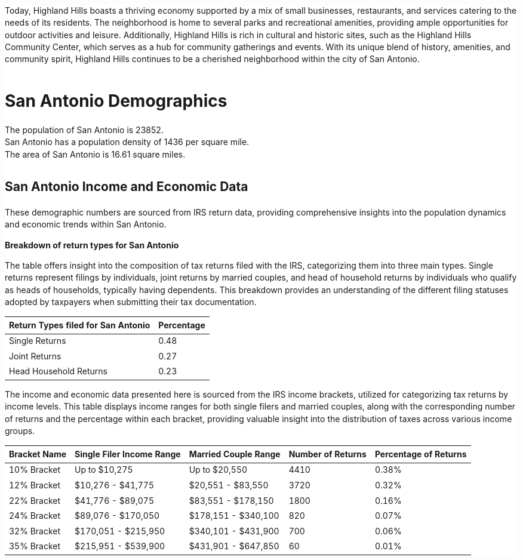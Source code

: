Today, Highland Hills boasts a thriving economy supported by a mix of small businesses, restaurants, and services catering to the needs of its residents. The neighborhood is home to several parks and recreational amenities, providing ample opportunities for outdoor activities and leisure. Additionally, Highland Hills is rich in cultural and historic sites, such as the Highland Hills Community Center, which serves as a hub for community gatherings and events. With its unique blend of history, amenities, and community spirit, Highland Hills continues to be a cherished neighborhood within the city of San Antonio.

# San Antonio Demographics

The population of San Antonio is 23852.  
San Antonio has a population density of 1436 per square mile.  
The area of San Antonio is 16.61 square miles.  

## San Antonio Income and Economic Data

These demographic numbers are sourced from IRS return data, providing comprehensive insights into the population dynamics and economic trends within San Antonio.

**Breakdown of return types for San Antonio**

The table offers insight into the composition of tax returns filed with the IRS, categorizing them into three main types. Single returns represent filings by individuals, joint returns by married couples, and head of household returns by individuals who qualify as heads of households, typically having dependents. This breakdown provides an understanding of the different filing statuses adopted by taxpayers when submitting their tax documentation.

| Return Types filed for San Antonio                              | Percentage          |
|----------------------------------------------------------|---------------------|
| Single Returns                                            | 0.48 |
| Joint Returns                                             | 0.27 |
| Head Household Returns                                    | 0.23 |

The income and economic data presented here is sourced from the IRS income brackets, utilized for categorizing tax returns by income levels. This table displays income ranges for both single filers and married couples, along with the corresponding number of returns and the percentage within each bracket, providing valuable insight into the distribution of taxes across various income groups.

| Bracket Name       | Single Filer Income Range | Married Couple Range | Number of Returns | Percentage of Returns |
|--------------------|----------------------------|----------------------|-------------------|-----------------------|
| 10% Bracket        | Up to $10,275              | Up to $20,550        | 4410 | 0.38% |
| 12% Bracket        | $10,276 - $41,775          | $20,551 - $83,550    | 3720 | 0.32% |
| 22% Bracket        | $41,776 - $89,075          | $83,551 - $178,150   | 1800 | 0.16% |
| 24% Bracket        | $89,076 - $170,050         | $178,151 - $340,100  | 820 | 0.07% |
| 32% Bracket        | $170,051 - $215,950        | $340,101 - $431,900  | 700 | 0.06% |
| 35% Bracket        | $215,951 - $539,900        | $431,901 - $647,850  | 60 | 0.01% |
